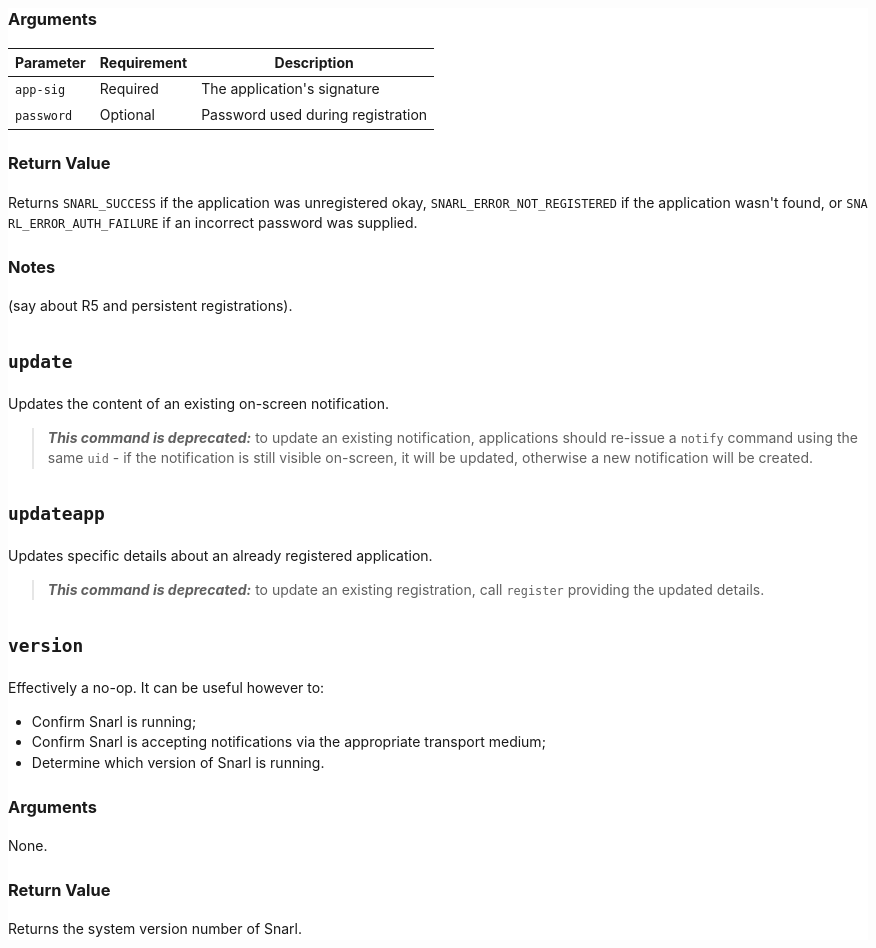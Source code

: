 ### Arguments

|Parameter|Requirement|Description|
|---------|-----------|-----------|
|`app-sig`|Required|The application's signature|
|`password`|Optional|Password used during registration|

### Return Value
Returns `SNARL_SUCCESS` if the application was unregistered okay, `SNARL_ERROR_NOT_REGISTERED` if the application wasn't found, or `SNARL_ERROR_AUTH_FAILURE` if an incorrect password was supplied.

### Notes
(say about R5 and persistent registrations).

## `update`
Updates the content of an existing on-screen notification.

> **_This command is deprecated:_** to update an existing notification, applications should re-issue a `notify` command using the same `uid` - if the notification is still visible on-screen, it will be updated, otherwise a new notification will be created.

## `updateapp`
Updates specific details about an already registered application.

> _**This command is deprecated:**_ to update an existing registration, call `register` providing the updated details. 

## `version`
Effectively a no-op.  It can be useful however to:

* Confirm Snarl is running;
* Confirm Snarl is accepting notifications via the appropriate transport medium;
* Determine which version of Snarl is running.

### Arguments
None.

### Return Value
Returns the system version number of Snarl.
